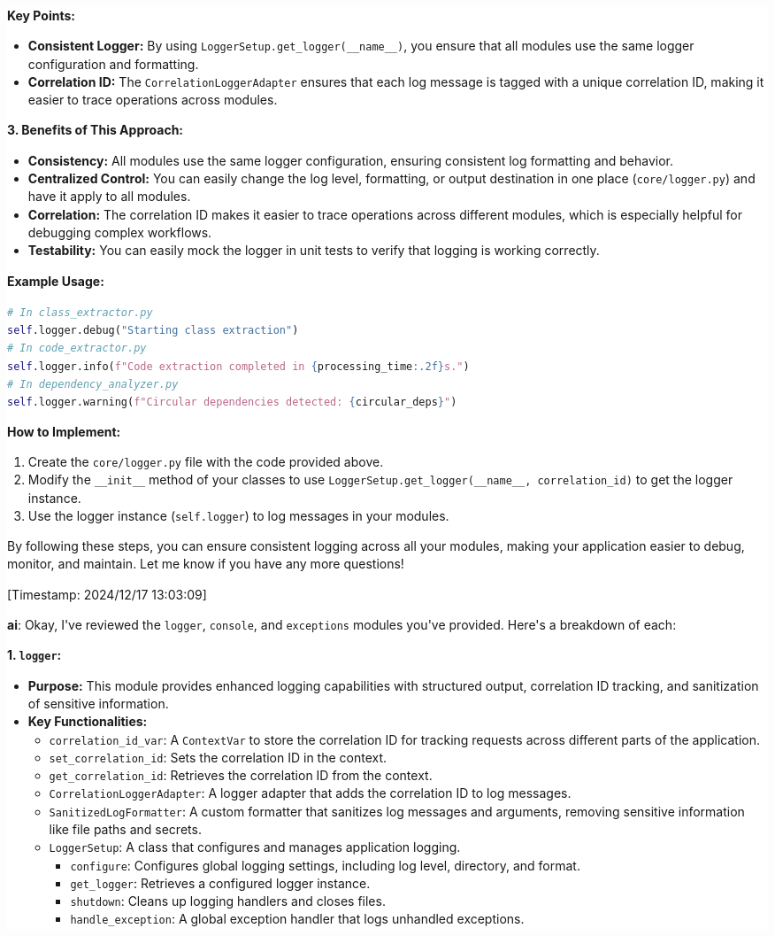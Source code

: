    **Key Points:**

   *   **Consistent Logger:** By using `LoggerSetup.get_logger(__name__)`, you ensure that all modules use the same logger configuration and formatting.
   *   **Correlation ID:** The `CorrelationLoggerAdapter` ensures that each log message is tagged with a unique correlation ID, making it easier to trace operations across modules.

**3. Benefits of This Approach:**

*   **Consistency:** All modules use the same logger configuration, ensuring consistent log formatting and behavior.
*   **Centralized Control:** You can easily change the log level, formatting, or output destination in one place (`core/logger.py`) and have it apply to all modules.
*   **Correlation:** The correlation ID makes it easier to trace operations across different modules, which is especially helpful for debugging complex workflows.
*   **Testability:** You can easily mock the logger in unit tests to verify that logging is working correctly.

**Example Usage:**

```python
# In class_extractor.py
self.logger.debug("Starting class extraction")
# In code_extractor.py
self.logger.info(f"Code extraction completed in {processing_time:.2f}s.")
# In dependency_analyzer.py
self.logger.warning(f"Circular dependencies detected: {circular_deps}")
```

**How to Implement:**

1.  Create the `core/logger.py` file with the code provided above.
2.  Modify the `__init__` method of your classes to use `LoggerSetup.get_logger(__name__, correlation_id)` to get the logger instance.
3.  Use the logger instance (`self.logger`) to log messages in your modules.

By following these steps, you can ensure consistent logging across all your modules, making your application easier to debug, monitor, and maintain. Let me know if you have any more questions!

[Timestamp: 2024/12/17 13:03:09]

**ai**: Okay, I've reviewed the `logger`, `console`, and `exceptions` modules you've provided. Here's a breakdown of each:

**1. `logger`:**

*   **Purpose:** This module provides enhanced logging capabilities with structured output, correlation ID tracking, and sanitization of sensitive information.
*   **Key Functionalities:**
    *   `correlation_id_var`: A `ContextVar` to store the correlation ID for tracking requests across different parts of the application.
    *   `set_correlation_id`: Sets the correlation ID in the context.
    *   `get_correlation_id`: Retrieves the correlation ID from the context.
    *   `CorrelationLoggerAdapter`: A logger adapter that adds the correlation ID to log messages.
    *   `SanitizedLogFormatter`: A custom formatter that sanitizes log messages and arguments, removing sensitive information like file paths and secrets.
    *   `LoggerSetup`: A class that configures and manages application logging.
        *   `configure`: Configures global logging settings, including log level, directory, and format.
        *   `get_logger`: Retrieves a configured logger instance.
        *   `shutdown`: Cleans up logging handlers and closes files.
        *   `handle_exception`: A global exception handler that logs unhandled exceptions.
